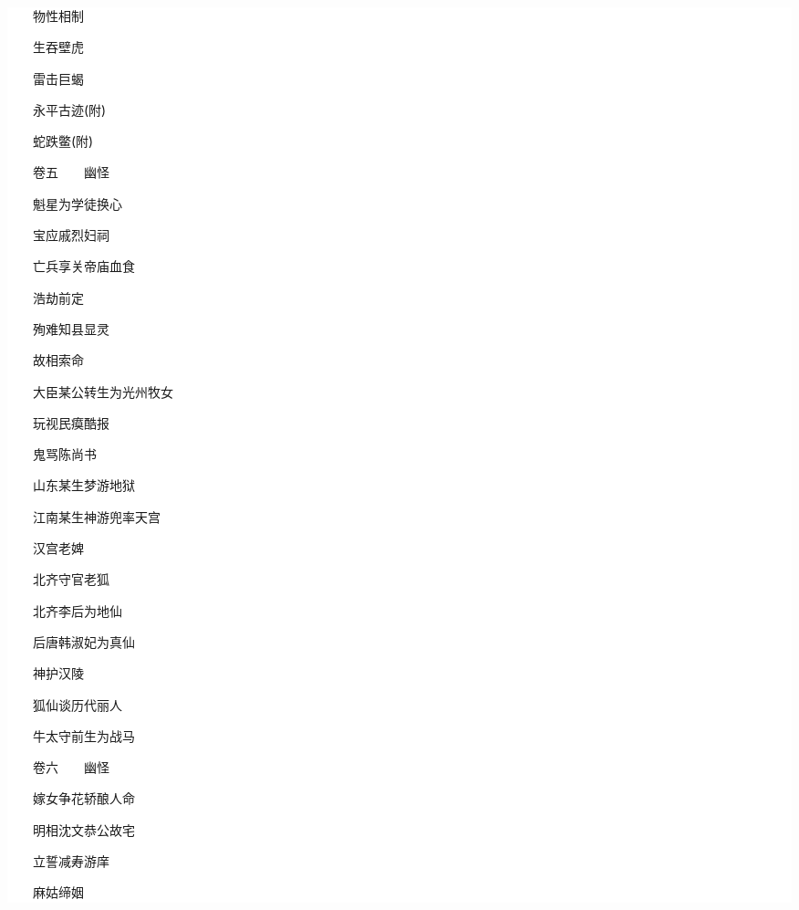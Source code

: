 　　物性相制 

　　生吞壁虎 

　　雷击巨蝎 

　　永平古迹(附) 

　　蛇跌鳖(附) 





　　卷五　　幽怪 



　　魁星为学徒换心 

　　宝应戚烈妇祠 

　　亡兵享关帝庙血食 

　　浩劫前定 

　　殉难知县显灵 

　　故相索命 

　　大臣某公转生为光州牧女 

　　玩视民瘼酷报 

　　鬼骂陈尚书 

　　山东某生梦游地狱 

　　江南某生神游兜率天宫 

　　汉宫老婢 

　　北齐守官老狐 

　　北齐李后为地仙 

　　后唐韩淑妃为真仙 

　　神护汉陵 

　　狐仙谈历代丽人 

　　牛太守前生为战马 





　　卷六　　幽怪 



　　嫁女争花轿酿人命 

　　明相沈文恭公故宅 

　　立誓减寿游庠 

　　麻姑缔姻 
